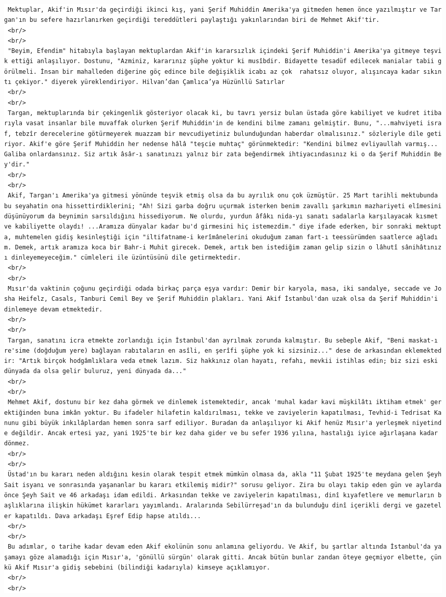      Mektuplar, Akif'in Mısır'da geçirdiği ikinci kış, yani Şerif Muhiddin Amerika'ya gitmeden hemen önce yazılmıştır ve Targan'ın bu sefere hazırlanırken geçirdiği tereddütleri paylaştığı yakınlarından biri de Mehmet Akif'tir.
     <br/>
     <br/>
     "Beyim, Efendim" hitabıyla başlayan mektuplardan Akif'in kararsızlık içindeki Şerif Muhiddin'i Amerika'ya gitmeye teşvik ettiği anlaşılıyor. Dostunu, "Azminiz, kararınız şüphe yoktur ki musîbdir. Bidayette tesadüf edilecek manialar tabii görülmeli. İnsan bir mahalleden diğerine göç edince bile değişiklik icabı az çok  rahatsız oluyor, alışıncaya kadar sıkıntı çekiyor." diyerek yüreklendiriyor. Hilvan’dan Çamlıca’ya Hüzünllü Satırlar
     <br/>
     <br/>
     Targan, mektuplarında bir çekingenlik gösteriyor olacak ki, bu tavrı yersiz bulan üstada göre kabiliyet ve kudret itibarıyla vasat insanlar bile muvaffak olurken Şerif Muhiddin'in de kendini bilme zamanı gelmiştir. Bunu, "...mahviyeti israf, tebzîr derecelerine götürmeyerek muazzam bir mevcudiyetiniz bulunduğundan haberdar olmalısınız." sözleriyle dile getiriyor. Akif'e göre Şerif Muhiddin her nedense hâlâ "teşcie muhtaç" görünmektedir: "Kendini bilmez evliyaullah varmış... Galiba onlardansınız. Siz artık âsâr-ı sanatınızı yalnız bir zata beğendirmek ihtiyacındasınız ki o da Şerif Muhiddin Bey'dir."
     <br/>
     <br/>
     Akif, Targan'ı Amerika'ya gitmesi yönünde teşvik etmiş olsa da bu ayrılık onu çok üzmüştür. 25 Mart tarihli mektubunda bu seyahatin ona hissettirdiklerini; "Ah! Sizi garba doğru uçurmak isterken benim zavallı şarkımın mazhariyeti elîmesini düşünüyorum da beynimin sarsıldığını hissediyorum. Ne olurdu, yurdun âfâkı nida-yı sanatı sadalarla karşılayacak kısmet ve kabiliyette olaydı! ...Aramıza dünyalar kadar bu'd girmesini hiç istemezdim." diye ifade ederken, bir sonraki mektupta, muhtemelen gidiş kesinleştiği için "iltifatname-i kerîmânelerini okuduğum zaman fart-ı teessürümden saatlerce ağladım. Demek, artık aramıza koca bir Bahr-i Muhit girecek. Demek, artık ben istediğim zaman gelip sizin o lâhutî sânihâtınızı dinleyemeyeceğim." cümleleri ile üzüntüsünü dile getirmektedir.
     <br/>
     <br/>
     Mısır'da vaktinin çoğunu geçirdiği odada birkaç parça eşya vardır: Demir bir karyola, masa, iki sandalye, seccade ve Josha Heifelz, Casals, Tanburi Cemil Bey ve Şerif Muhiddin plakları. Yani Akif İstanbul'dan uzak olsa da Şerif Muhiddin'i dinlemeye devam etmektedir.
     <br/>
     <br/>
     Targan, sanatını icra etmekte zorlandığı için İstanbul'dan ayrılmak zorunda kalmıştır. Bu sebeple Akif, "Beni maskat-ı re'sime (doğduğum yere) bağlayan rabıtaların en asîli, en şerîfi şüphe yok ki sizsiniz..." dese de arkasından eklemektedir: "Artık birçok hodgâmlıklara veda etmek lazım. Siz hakkınız olan hayatı, refahı, mevkii istihlas edin; biz sizi eski dünyada da olsa gelir buluruz, yeni dünyada da..."
     <br/>
     <br/>
     Mehmet Akif, dostunu bir kez daha görmek ve dinlemek istemektedir, ancak 'muhal kadar kavi müşkilâtı iktiham etmek' gerektiğinden buna imkân yoktur. Bu ifadeler hilafetin kaldırılması, tekke ve zaviyelerin kapatılması, Tevhid-i Tedrisat Kanunu gibi büyük inkılâplardan hemen sonra sarf ediliyor. Buradan da anlaşılıyor ki Akif henüz Mısır'a yerleşmek niyetinde değildir. Ancak ertesi yaz, yani 1925'te bir kez daha gider ve bu sefer 1936 yılına, hastalığı iyice ağırlaşana kadar dönmez.
     <br/>
     <br/>
     Üstad'ın bu kararı neden aldığını kesin olarak tespit etmek mümkün olmasa da, akla "11 Şubat 1925'te meydana gelen Şeyh Sait isyanı ve sonrasında yaşananlar bu kararı etkilemiş midir?" sorusu geliyor. Zira bu olayı takip eden gün ve aylarda önce Şeyh Sait ve 46 arkadaşı idam edildi. Arkasından tekke ve zaviyelerin kapatılması, dinî kıyafetlere ve memurların başlıklarına ilişkin hükümet kararları yayımlandı. Aralarında Sebilürreşad'ın da bulunduğu dinî içerikli dergi ve gazeteler kapatıldı. Dava arkadaşı Eşref Edip hapse atıldı...
     <br/>
     <br/>
     Bu adımlar, o tarihe kadar devam eden Akif ekolünün sonu anlamına geliyordu. Ve Akif, bu şartlar altında İstanbul'da yaşamayı göze alamadığı için Mısır'a, 'gönüllü sürgün' olarak gitti. Ancak bütün bunlar zandan öteye geçmiyor elbette, çünkü Akif Mısır'a gidiş sebebini (bilindiği kadarıyla) kimseye açıklamıyor.
     <br/>
     <br/>